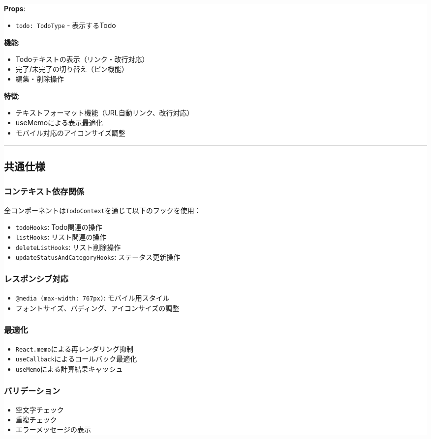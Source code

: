 **Props**:
- `todo: TodoType` - 表示するTodo

**機能**:
- Todoテキストの表示（リンク・改行対応）
- 完了/未完了の切り替え（ピン機能）
- 編集・削除操作

**特徴**:
- テキストフォーマット機能（URL自動リンク、改行対応）
- useMemoによる表示最適化
- モバイル対応のアイコンサイズ調整

---

## 共通仕様

### コンテキスト依存関係
全コンポーネントは`TodoContext`を通じて以下のフックを使用：
- `todoHooks`: Todo関連の操作
- `listHooks`: リスト関連の操作
- `deleteListHooks`: リスト削除操作
- `updateStatusAndCategoryHooks`: ステータス更新操作

### レスポンシブ対応
- `@media (max-width: 767px)`: モバイル用スタイル
- フォントサイズ、パディング、アイコンサイズの調整

### 最適化
- `React.memo`による再レンダリング抑制
- `useCallback`によるコールバック最適化
- `useMemo`による計算結果キャッシュ

### バリデーション
- 空文字チェック
- 重複チェック
- エラーメッセージの表示